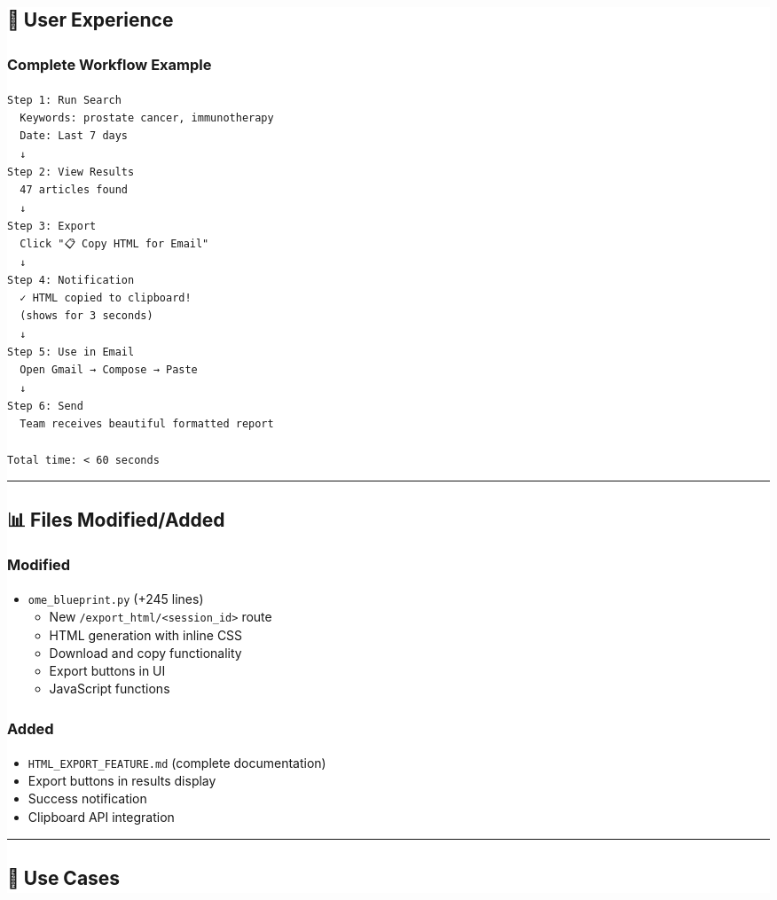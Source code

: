 
## 📱 User Experience

### Complete Workflow Example

```
Step 1: Run Search
  Keywords: prostate cancer, immunotherapy
  Date: Last 7 days
  ↓
Step 2: View Results
  47 articles found
  ↓
Step 3: Export
  Click "📋 Copy HTML for Email"
  ↓
Step 4: Notification
  ✓ HTML copied to clipboard!
  (shows for 3 seconds)
  ↓
Step 5: Use in Email
  Open Gmail → Compose → Paste
  ↓
Step 6: Send
  Team receives beautiful formatted report
  
Total time: < 60 seconds
```

---

## 📊 Files Modified/Added

### Modified
- `ome_blueprint.py` (+245 lines)
  - New `/export_html/<session_id>` route
  - HTML generation with inline CSS
  - Download and copy functionality
  - Export buttons in UI
  - JavaScript functions

### Added
- `HTML_EXPORT_FEATURE.md` (complete documentation)
- Export buttons in results display
- Success notification
- Clipboard API integration

---

## 🎯 Use Cases
